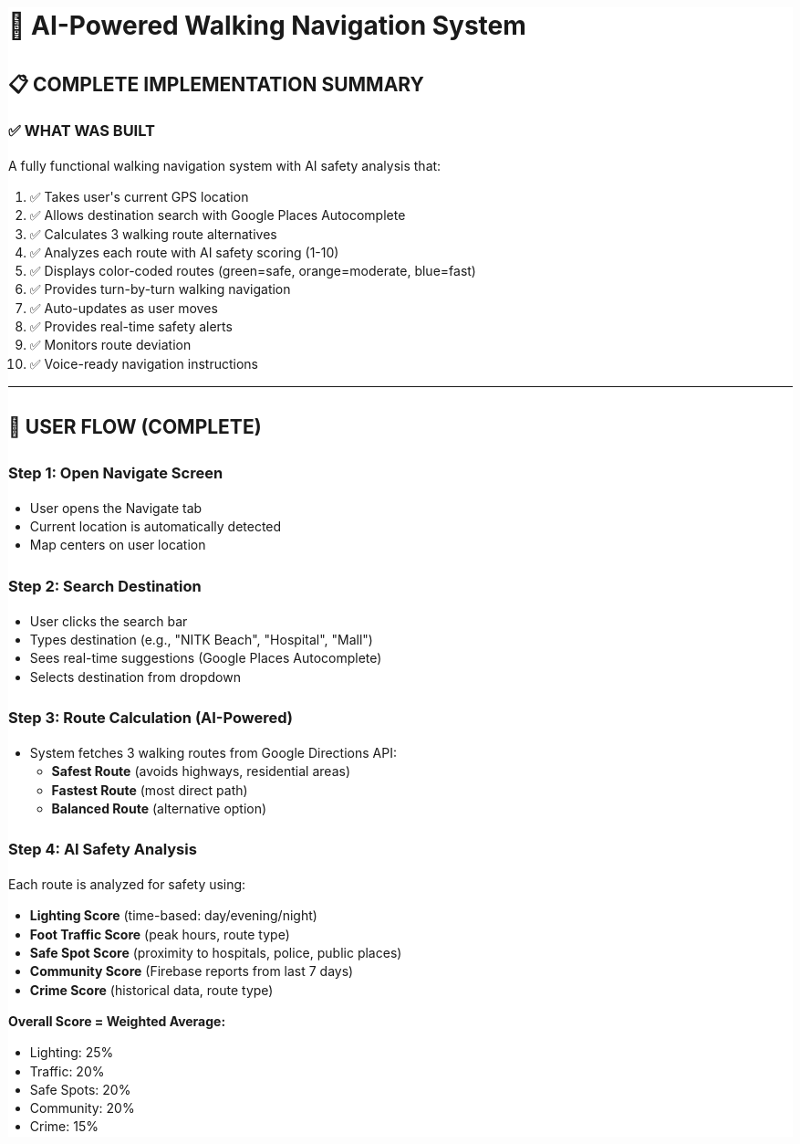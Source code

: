 # 🚶 AI-Powered Walking Navigation System

## 📋 COMPLETE IMPLEMENTATION SUMMARY

### ✅ WHAT WAS BUILT

A fully functional walking navigation system with AI safety analysis that:
1. ✅ Takes user's current GPS location
2. ✅ Allows destination search with Google Places Autocomplete
3. ✅ Calculates 3 walking route alternatives
4. ✅ Analyzes each route with AI safety scoring (1-10)
5. ✅ Displays color-coded routes (green=safe, orange=moderate, blue=fast)
6. ✅ Provides turn-by-turn walking navigation
7. ✅ Auto-updates as user moves
8. ✅ Provides real-time safety alerts
9. ✅ Monitors route deviation
10. ✅ Voice-ready navigation instructions

---

## 🎯 USER FLOW (COMPLETE)

### Step 1: Open Navigate Screen
- User opens the Navigate tab
- Current location is automatically detected
- Map centers on user location

### Step 2: Search Destination
- User clicks the search bar
- Types destination (e.g., "NITK Beach", "Hospital", "Mall")
- Sees real-time suggestions (Google Places Autocomplete)
- Selects destination from dropdown

### Step 3: Route Calculation (AI-Powered)
- System fetches 3 walking routes from Google Directions API:
  - **Safest Route** (avoids highways, residential areas)
  - **Fastest Route** (most direct path)
  - **Balanced Route** (alternative option)

### Step 4: AI Safety Analysis
Each route is analyzed for safety using:
- **Lighting Score** (time-based: day/evening/night)
- **Foot Traffic Score** (peak hours, route type)
- **Safe Spot Score** (proximity to hospitals, police, public places)
- **Community Score** (Firebase reports from last 7 days)
- **Crime Score** (historical data, route type)

**Overall Score = Weighted Average:**
- Lighting: 25%
- Traffic: 20%
- Safe Spots: 20%
- Community: 20%
- Crime: 15%
